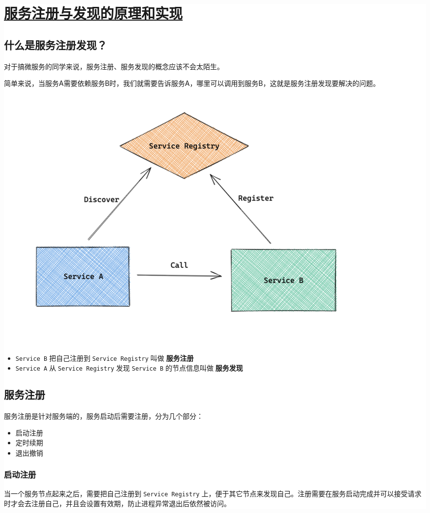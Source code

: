 # [服务注册与发现的原理和实现](https://segmentfault.com/a/1190000040672236)

## 什么是服务注册发现？

对于搞微服务的同学来说，服务注册、服务发现的概念应该不会太陌生。

简单来说，当服务A需要依赖服务B时，我们就需要告诉服务A，哪里可以调用到服务B，这就是服务注册发现要解决的问题。

![img](服务注册与发现的原理和实现.assets/1460000040672238.png)

- `Service B` 把自己注册到 `Service Registry` 叫做 **服务注册**
- `Service A` 从 `Service Registry` 发现 `Service B` 的节点信息叫做 **服务发现**

## 服务注册

服务注册是针对服务端的，服务启动后需要注册，分为几个部分：

- 启动注册
- 定时续期
- 退出撤销

### 启动注册

当一个服务节点起来之后，需要把自己注册到 `Service Registry` 上，便于其它节点来发现自己。注册需要在服务启动完成并可以接受请求时才会去注册自己，并且会设置有效期，防止进程异常退出后依然被访问。
